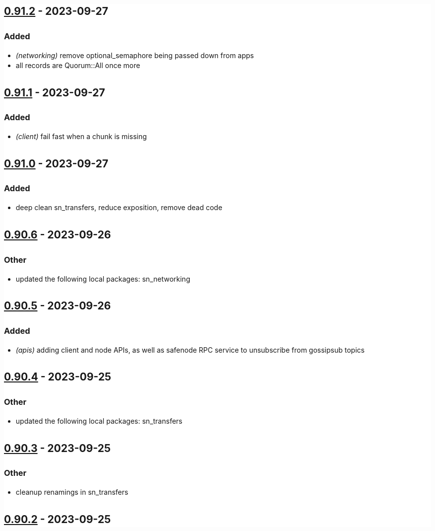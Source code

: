 ## [0.91.2](https://github.com/maidsafe/safe_network/compare/sn_client-v0.91.1...sn_client-v0.91.2) - 2023-09-27

### Added
- *(networking)* remove optional_semaphore being passed down from apps
- all records are Quorum::All once more

## [0.91.1](https://github.com/maidsafe/safe_network/compare/sn_client-v0.91.0...sn_client-v0.91.1) - 2023-09-27

### Added
- *(client)* fail fast when a chunk is missing

## [0.91.0](https://github.com/maidsafe/safe_network/compare/sn_client-v0.90.6...sn_client-v0.91.0) - 2023-09-27

### Added
- deep clean sn_transfers, reduce exposition, remove dead code

## [0.90.6](https://github.com/maidsafe/safe_network/compare/sn_client-v0.90.5...sn_client-v0.90.6) - 2023-09-26

### Other
- updated the following local packages: sn_networking

## [0.90.5](https://github.com/maidsafe/safe_network/compare/sn_client-v0.90.4...sn_client-v0.90.5) - 2023-09-26

### Added
- *(apis)* adding client and node APIs, as well as safenode RPC service to unsubscribe from gossipsub topics

## [0.90.4](https://github.com/maidsafe/safe_network/compare/sn_client-v0.90.3...sn_client-v0.90.4) - 2023-09-25

### Other
- updated the following local packages: sn_transfers

## [0.90.3](https://github.com/maidsafe/safe_network/compare/sn_client-v0.90.2...sn_client-v0.90.3) - 2023-09-25

### Other
- cleanup renamings in sn_transfers

## [0.90.2](https://github.com/maidsafe/safe_network/compare/sn_client-v0.90.1...sn_client-v0.90.2) - 2023-09-25

